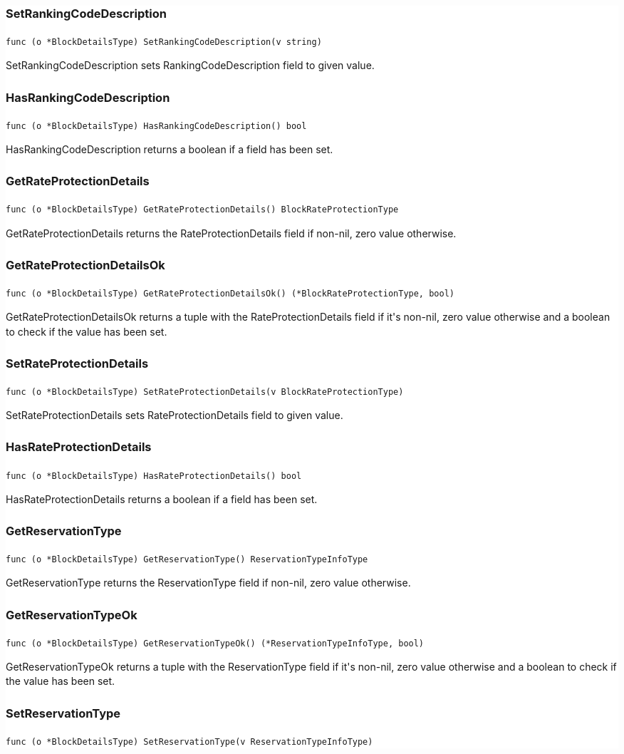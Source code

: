 ### SetRankingCodeDescription

`func (o *BlockDetailsType) SetRankingCodeDescription(v string)`

SetRankingCodeDescription sets RankingCodeDescription field to given value.

### HasRankingCodeDescription

`func (o *BlockDetailsType) HasRankingCodeDescription() bool`

HasRankingCodeDescription returns a boolean if a field has been set.

### GetRateProtectionDetails

`func (o *BlockDetailsType) GetRateProtectionDetails() BlockRateProtectionType`

GetRateProtectionDetails returns the RateProtectionDetails field if non-nil, zero value otherwise.

### GetRateProtectionDetailsOk

`func (o *BlockDetailsType) GetRateProtectionDetailsOk() (*BlockRateProtectionType, bool)`

GetRateProtectionDetailsOk returns a tuple with the RateProtectionDetails field if it's non-nil, zero value otherwise
and a boolean to check if the value has been set.

### SetRateProtectionDetails

`func (o *BlockDetailsType) SetRateProtectionDetails(v BlockRateProtectionType)`

SetRateProtectionDetails sets RateProtectionDetails field to given value.

### HasRateProtectionDetails

`func (o *BlockDetailsType) HasRateProtectionDetails() bool`

HasRateProtectionDetails returns a boolean if a field has been set.

### GetReservationType

`func (o *BlockDetailsType) GetReservationType() ReservationTypeInfoType`

GetReservationType returns the ReservationType field if non-nil, zero value otherwise.

### GetReservationTypeOk

`func (o *BlockDetailsType) GetReservationTypeOk() (*ReservationTypeInfoType, bool)`

GetReservationTypeOk returns a tuple with the ReservationType field if it's non-nil, zero value otherwise
and a boolean to check if the value has been set.

### SetReservationType

`func (o *BlockDetailsType) SetReservationType(v ReservationTypeInfoType)`
